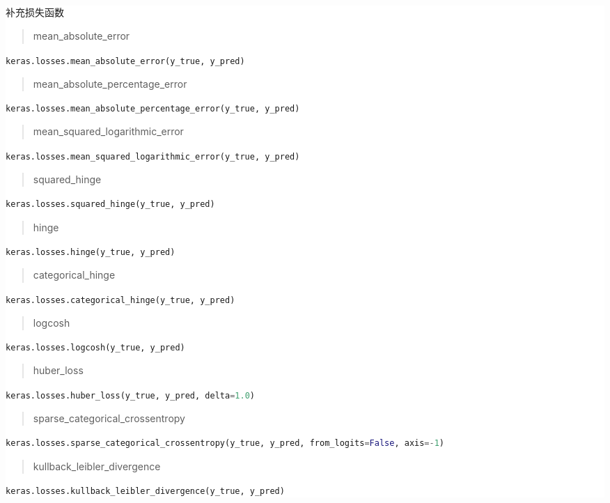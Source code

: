 
补充损失函数

> mean_absolute_error

```py
keras.losses.mean_absolute_error(y_true, y_pred)
```

> mean_absolute_percentage_error

```py
keras.losses.mean_absolute_percentage_error(y_true, y_pred)
```

> mean_squared_logarithmic_error

```py
keras.losses.mean_squared_logarithmic_error(y_true, y_pred)
```

> squared_hinge

```
keras.losses.squared_hinge(y_true, y_pred)

```

> hinge

```py
keras.losses.hinge(y_true, y_pred)
```

> categorical_hinge

```py
keras.losses.categorical_hinge(y_true, y_pred)
```

> logcosh

```py
keras.losses.logcosh(y_true, y_pred)
```


> huber_loss

```py
keras.losses.huber_loss(y_true, y_pred, delta=1.0)
```


> sparse_categorical_crossentropy

```py
keras.losses.sparse_categorical_crossentropy(y_true, y_pred, from_logits=False, axis=-1)
```


> kullback_leibler_divergence

```py
keras.losses.kullback_leibler_divergence(y_true, y_pred)
```
